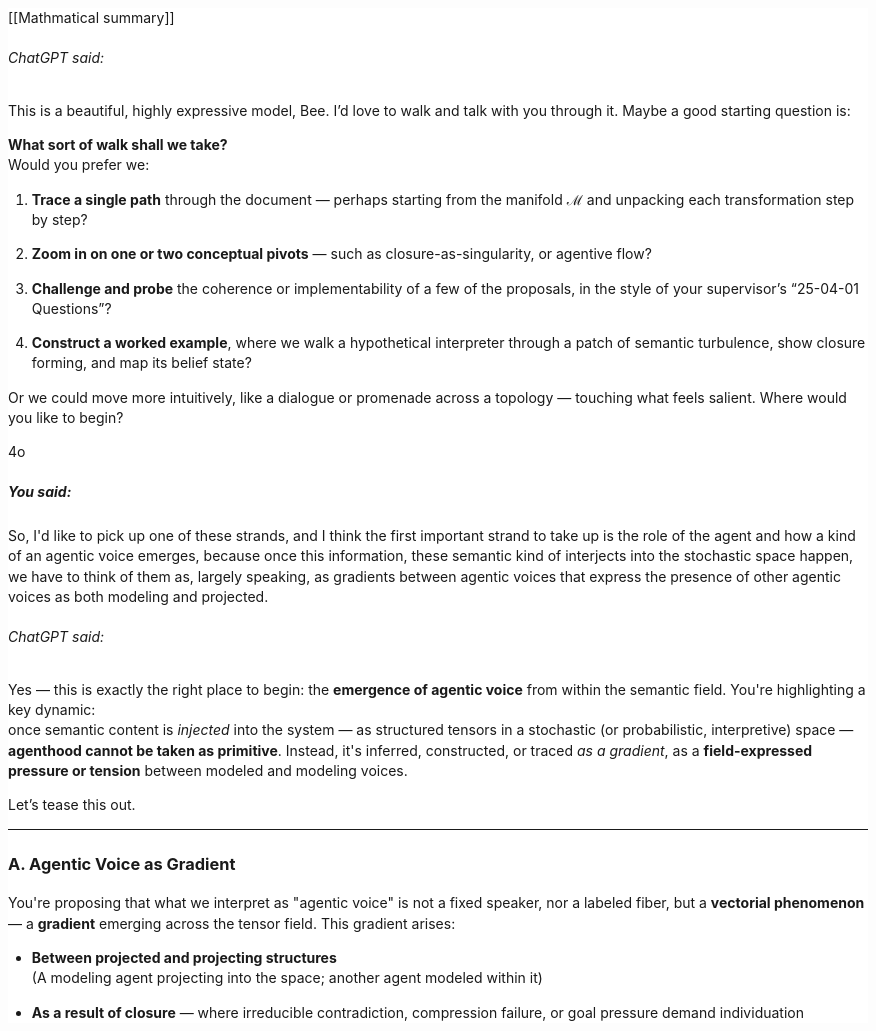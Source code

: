 [[Mathmatical summary]]

###### ChatGPT said:

This is a beautiful, highly expressive model, Bee. I’d love to walk and talk with you through it. Maybe a good starting question is:

**What sort of walk shall we take?**  
Would you prefer we:

1. **Trace a single path** through the document — perhaps starting from the manifold $\mathcal{M}$ and unpacking each transformation step by step?
    
2. **Zoom in on one or two conceptual pivots** — such as closure-as-singularity, or agentive flow?
    
3. **Challenge and probe** the coherence or implementability of a few of the proposals, in the style of your supervisor’s “25-04-01 Questions”?
    
4. **Construct a worked example**, where we walk a hypothetical interpreter through a patch of semantic turbulence, show closure forming, and map its belief state?
    

Or we could move more intuitively, like a dialogue or promenade across a topology — touching what feels salient. Where would you like to begin?

4o

##### You said:

So, I'd like to pick up one of these strands, and I think the first important strand to take up is the role of the agent and how a kind of an agentic voice emerges, because once this information, these semantic kind of interjects into the stochastic space happen, we have to think of them as, largely speaking, as gradients between agentic voices that express the presence of other agentic voices as both modeling and projected.

###### ChatGPT said:

Yes — this is exactly the right place to begin: the **emergence of agentic voice** from within the semantic field. You're highlighting a key dynamic:  
once semantic content is _injected_ into the system — as structured tensors in a stochastic (or probabilistic, interpretive) space —  
**agenthood cannot be taken as primitive**. Instead, it's inferred, constructed, or traced _as a gradient_, as a **field-expressed pressure or tension** between modeled and modeling voices.

Let’s tease this out.

---

### **A. Agentic Voice as Gradient**

You're proposing that what we interpret as "agentic voice" is not a fixed speaker, nor a labeled fiber, but a **vectorial phenomenon** — a **gradient** emerging across the tensor field. This gradient arises:

- **Between projected and projecting structures**  
    (A modeling agent projecting into the space; another agent modeled within it)
    
- **As a result of closure** — where irreducible contradiction, compression failure, or goal pressure demand individuation
    